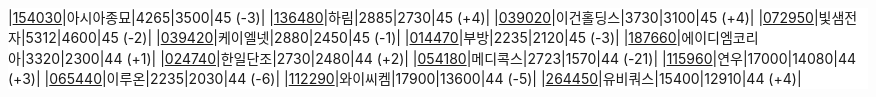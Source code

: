 |[154030](https://finance.daum.net/quotes/A154030)|아시아종묘|4265|3500|45 (-3)|
|[136480](https://finance.daum.net/quotes/A136480)|하림|2885|2730|45 (+4)|
|[039020](https://finance.daum.net/quotes/A039020)|이건홀딩스|3730|3100|45 (+4)|
|[072950](https://finance.daum.net/quotes/A072950)|빛샘전자|5312|4600|45 (-2)|
|[039420](https://finance.daum.net/quotes/A039420)|케이엘넷|2880|2450|45 (-1)|
|[014470](https://finance.daum.net/quotes/A014470)|부방|2235|2120|45 (-3)|
|[187660](https://finance.daum.net/quotes/A187660)|에이디엠코리아|3320|2300|44 (+1)|
|[024740](https://finance.daum.net/quotes/A024740)|한일단조|2730|2480|44 (+2)|
|[054180](https://finance.daum.net/quotes/A054180)|메디콕스|2723|1570|44 (-21)|
|[115960](https://finance.daum.net/quotes/A115960)|연우|17000|14080|44 (+3)|
|[065440](https://finance.daum.net/quotes/A065440)|이루온|2235|2030|44 (-6)|
|[112290](https://finance.daum.net/quotes/A112290)|와이씨켐|17900|13600|44 (-5)|
|[264450](https://finance.daum.net/quotes/A264450)|유비쿼스|15400|12910|44 (+4)|
